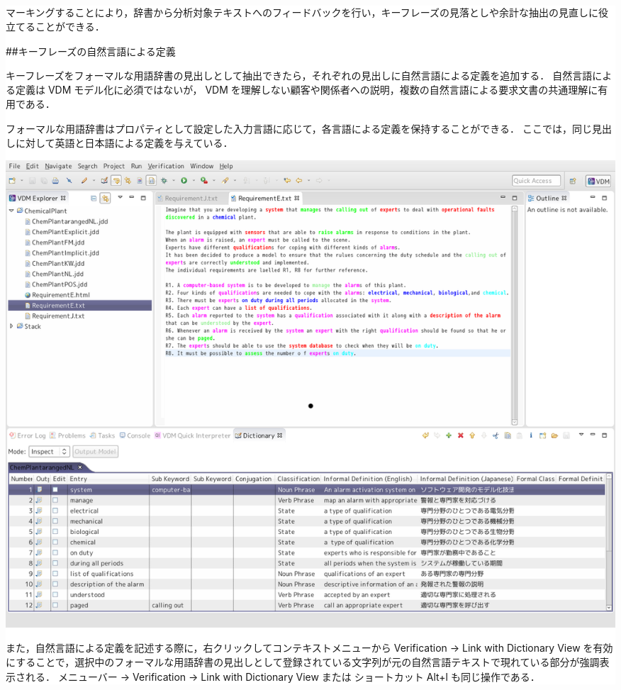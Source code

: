 

マーキングすることにより，辞書から分析対象テキストへのフィードバックを行い，キーフレーズの見落としや余計な抽出の見直しに役立てることができる．

##キーフレーズの自然言語による定義

キーフレーズをフォーマルな用語辞書の見出しとして抽出できたら，それぞれの見出しに自然言語による定義を追加する．
自然言語による定義は VDM モデル化に必須ではないが， VDM を理解しない顧客や関係者への説明，複数の自然言語による要求文書の共通理解に有用である．

フォーマルな用語辞書はプロパティとして設定した入力言語に応じて，各言語による定義を保持することができる．
ここでは，同じ見出しに対して英語と日本語による定義を与えている．

![複数の自然言語による定義](defineMultiLangNL.png)

また，自然言語による定義を記述する際に，右クリックしてコンテキストメニューから Verification -> Link with Dictionary View を有効にすることで，選択中のフォーマルな用語辞書の見出しとして登録されている文字列が元の自然言語テキストで現れている部分が強調表示される．
メニューバー -> Verification -> Link with Dictionary View または ショートカット Alt+l も同じ操作である．
